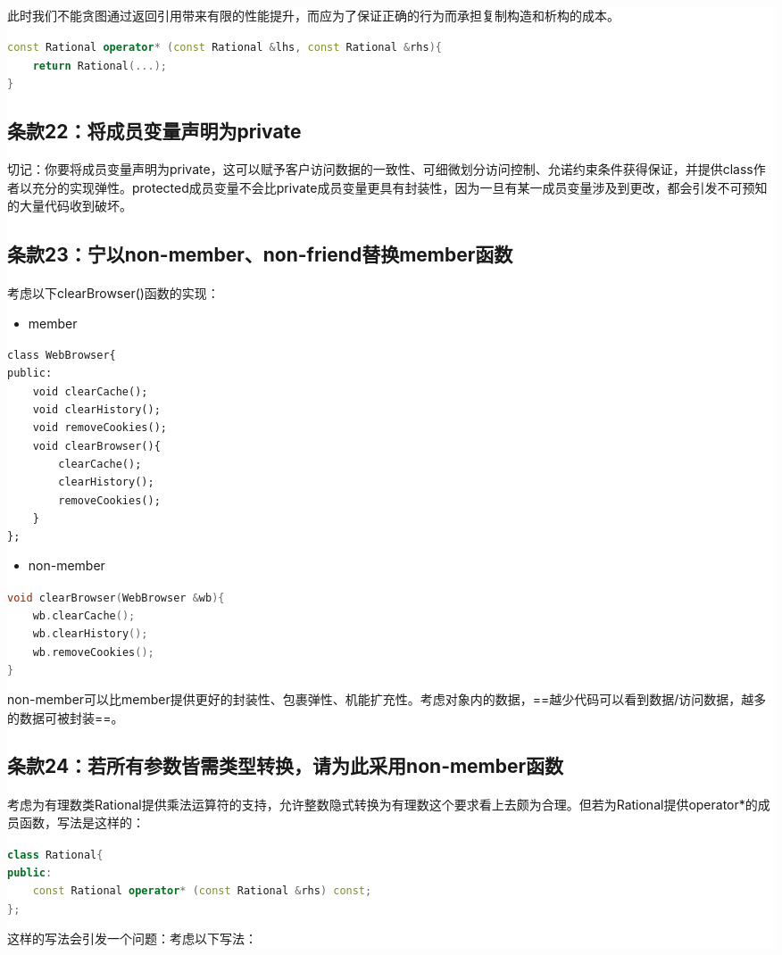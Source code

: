 此时我们不能贪图通过返回引用带来有限的性能提升，而应为了保证正确的行为而承担复制构造和析构的成本。

```cpp
const Rational operator* (const Rational &lhs, const Rational &rhs){
    return Rational(...);
}
```

## 条款22：将成员变量声明为private
切记：你要将成员变量声明为private，这可以赋予客户访问数据的一致性、可细微划分访问控制、允诺约束条件获得保证，并提供class作者以充分的实现弹性。protected成员变量不会比private成员变量更具有封装性，因为一旦有某一成员变量涉及到更改，都会引发不可预知的大量代码收到破坏。


## 条款23：宁以non-member、non-friend替换member函数
考虑以下clearBrowser()函数的实现：
- member

```
class WebBrowser{
public:
    void clearCache();
    void clearHistory();
    void removeCookies();
    void clearBrowser(){
        clearCache();
        clearHistory();
        removeCookies();
    }
};
```
- non-member

```cpp
void clearBrowser(WebBrowser &wb){
    wb.clearCache();
    wb.clearHistory();
    wb.removeCookies();
}
```

non-member可以比member提供更好的封装性、包裹弹性、机能扩充性。考虑对象内的数据，==越少代码可以看到数据/访问数据，越多的数据可被封装==。


## 条款24：若所有参数皆需类型转换，请为此采用non-member函数
考虑为有理数类Rational提供乘法运算符的支持，允许整数隐式转换为有理数这个要求看上去颇为合理。但若为Rational提供operator*的成员函数，写法是这样的：

```cpp
class Rational{
public:
    const Rational operator* (const Rational &rhs) const;
};
```

这样的写法会引发一个问题：考虑以下写法：
